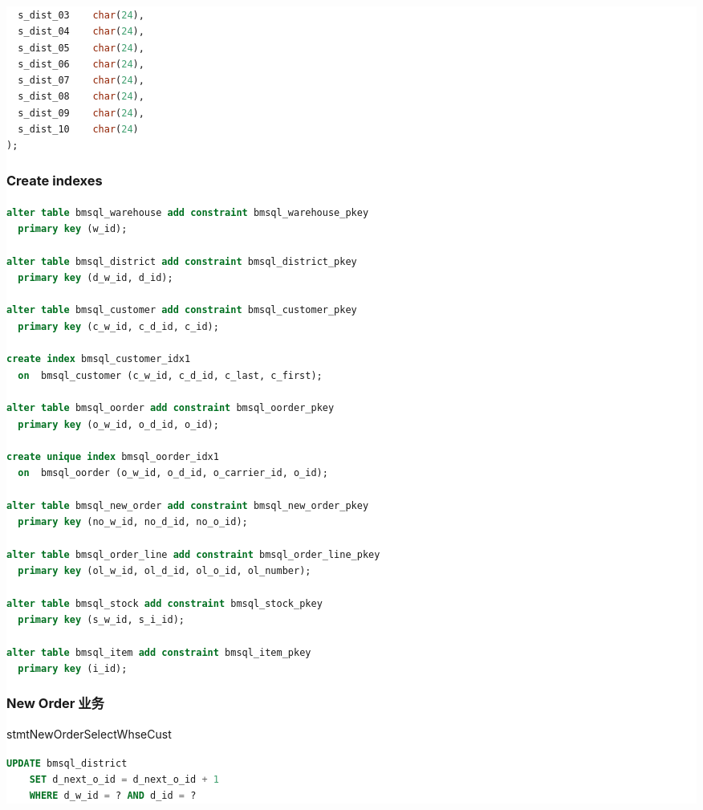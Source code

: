 ```sql
  s_dist_03    char(24),
  s_dist_04    char(24),
  s_dist_05    char(24),
  s_dist_06    char(24),
  s_dist_07    char(24),
  s_dist_08    char(24),
  s_dist_09    char(24),
  s_dist_10    char(24)
);
```

### Create indexes

```sql
alter table bmsql_warehouse add constraint bmsql_warehouse_pkey
  primary key (w_id);

alter table bmsql_district add constraint bmsql_district_pkey
  primary key (d_w_id, d_id);

alter table bmsql_customer add constraint bmsql_customer_pkey
  primary key (c_w_id, c_d_id, c_id);

create index bmsql_customer_idx1
  on  bmsql_customer (c_w_id, c_d_id, c_last, c_first);

alter table bmsql_oorder add constraint bmsql_oorder_pkey
  primary key (o_w_id, o_d_id, o_id);

create unique index bmsql_oorder_idx1
  on  bmsql_oorder (o_w_id, o_d_id, o_carrier_id, o_id);

alter table bmsql_new_order add constraint bmsql_new_order_pkey
  primary key (no_w_id, no_d_id, no_o_id);

alter table bmsql_order_line add constraint bmsql_order_line_pkey
  primary key (ol_w_id, ol_d_id, ol_o_id, ol_number);

alter table bmsql_stock add constraint bmsql_stock_pkey
  primary key (s_w_id, s_i_id);

alter table bmsql_item add constraint bmsql_item_pkey
  primary key (i_id);
```

### New Order 业务

stmtNewOrderSelectWhseCust
```sql
UPDATE bmsql_district 
    SET d_next_o_id = d_next_o_id + 1 
    WHERE d_w_id = ? AND d_id = ?
```
